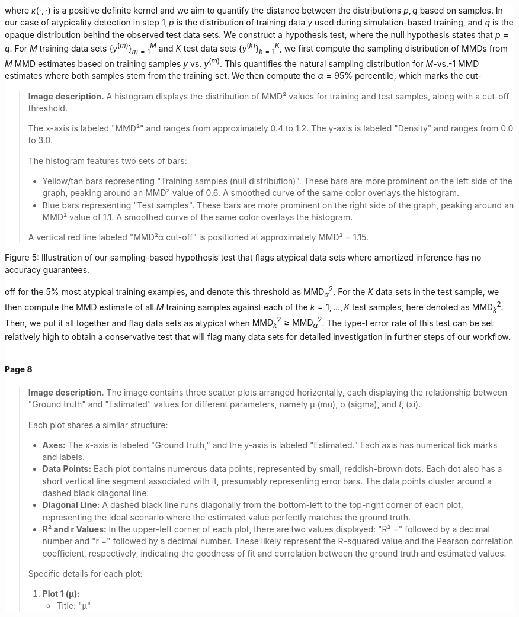 where $\kappa(\cdot, \cdot)$ is a positive definite kernel and we aim to quantify the distance between the distributions $p, q$ based on samples.
In our case of atypicality detection in step $1, p$ is the distribution of training data $y$ used during simulation-based training, and $q$ is the opaque distribution behind the observed test data sets. We construct a hypothesis test, where the null hypothesis states that $p=q$. For $M$ training data sets $\left\{y^{(m)}\right\}_{m=1}^{M}$ and $K$ test data sets $\left\{y^{(k)}\right\}_{k=1}^{K}$, we first compute the sampling distribution of MMDs from $M$ MMD estimates based on training samples $y$ vs. $y^{(m)}$. This quantifies the natural sampling distribution for $M$-vs.-1 MMD estimates where both samples stem from the training set. We then compute the $\alpha=95 \%$ percentile, which marks the cut-

> **Image description.** A histogram displays the distribution of MMD² values for training and test samples, along with a cut-off threshold.
>
> The x-axis is labeled "MMD²" and ranges from approximately 0.4 to 1.2. The y-axis is labeled "Density" and ranges from 0.0 to 3.0.
>
> The histogram features two sets of bars:
>
> - Yellow/tan bars representing "Training samples (null distribution)". These bars are more prominent on the left side of the graph, peaking around an MMD² value of 0.6. A smoothed curve of the same color overlays the histogram.
> - Blue bars representing "Test samples". These bars are more prominent on the right side of the graph, peaking around an MMD² value of 1.1. A smoothed curve of the same color overlays the histogram.
>
> A vertical red line labeled "MMD²α cut-off" is positioned at approximately MMD² = 1.15.

Figure 5: Illustration of our sampling-based hypothesis test that flags atypical data sets where amortized inference has no accuracy guarantees.

off for the $5 \%$ most atypical training examples, and denote this threshold as $\mathrm{MMD}_{\alpha}^{2}$. For the $K$ data sets in the test sample, we then compute the MMD estimate of all $M$ training samples against each of the $k=1, \ldots, K$ test samples, here denoted as $\mathrm{MMD}_{k}^{2}$. Then, we put it all together and flag data sets as atypical when $\mathrm{MMD}_{k}^{2} \geq \mathrm{MMD}_{\alpha}^{2}$. The type-I error rate of this test can be set relatively high to obtain a conservative test that will flag many data sets for detailed investigation in further steps of our workflow.

---

#### Page 8

> **Image description.** The image contains three scatter plots arranged horizontally, each displaying the relationship between "Ground truth" and "Estimated" values for different parameters, namely μ (mu), σ (sigma), and ξ (xi).
>
> Each plot shares a similar structure:
>
> - **Axes:** The x-axis is labeled "Ground truth," and the y-axis is labeled "Estimated." Each axis has numerical tick marks and labels.
> - **Data Points:** Each plot contains numerous data points, represented by small, reddish-brown dots. Each dot also has a short vertical line segment associated with it, presumably representing error bars. The data points cluster around a dashed black diagonal line.
> - **Diagonal Line:** A dashed black line runs diagonally from the bottom-left to the top-right corner of each plot, representing the ideal scenario where the estimated value perfectly matches the ground truth.
> - **R² and r Values:** In the upper-left corner of each plot, there are two values displayed: "R² =" followed by a decimal number and "r =" followed by a decimal number. These likely represent the R-squared value and the Pearson correlation coefficient, respectively, indicating the goodness of fit and correlation between the ground truth and estimated values.
>
> Specific details for each plot:
>
> 1.  **Plot 1 (μ):**
>     - Title: "μ"